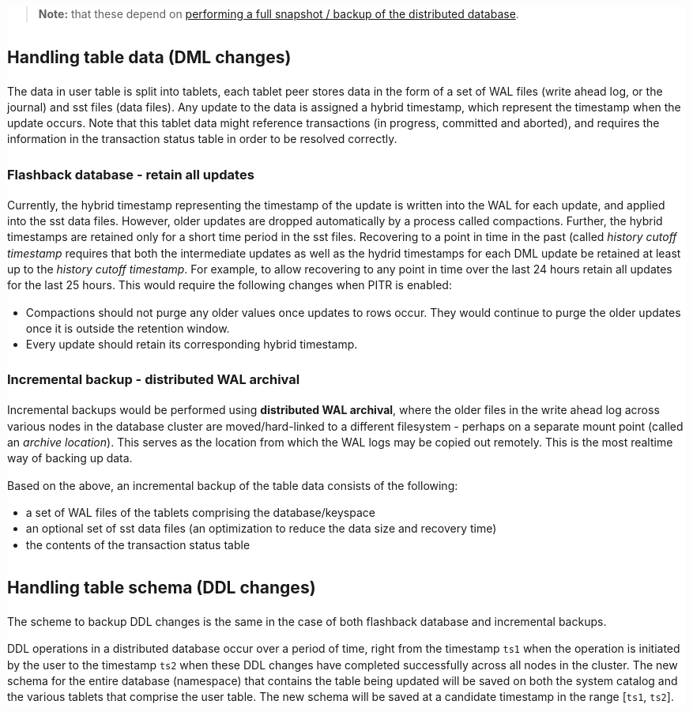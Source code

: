 > **Note:** that these depend on [performing a full snapshot / backup of the distributed database](https://github.com/yugabyte/yugabyte-db/blob/master/architecture/design/distributed-backup-and-restore.md).



## Handling table data (DML changes)

The data in user table is split into tablets, each tablet peer stores data in the form of a set of WAL files (write ahead log, or the journal) and sst files (data files). Any update to the data is assigned a hybrid timestamp, which represent the timestamp when the update occurs. Note that this tablet data might reference transactions (in progress, committed and aborted), and requires the information in the transaction status table in order to be resolved correctly.

### Flashback database - retain all updates

Currently, the hybrid timestamp representing the timestamp of the update is written into the WAL for each update, and applied into the sst data files. However, older updates are dropped automatically by a process called compactions. Further, the hybrid timestamps are retained only for a short time period in the sst files. Recovering to a point in time in the past (called *history cutoff timestamp* requires that both the intermediate updates as well as the hydrid timestamps for each DML update be retained at least up to the *history cutoff timestamp*. For example, to allow recovering to any point in time over the last 24 hours retain all updates for the last 25 hours. This would require the following changes when PITR is enabled:
* Compactions should not purge any older values once updates to rows occur. They would continue to purge the older updates once it is outside the retention window.
* Every update should retain its corresponding hybrid timestamp.

### Incremental backup - distributed WAL archival

Incremental backups would be performed using **distributed WAL archival**, where the older files in the write ahead log across various nodes in the database cluster are moved/hard-linked to a different filesystem - perhaps on a separate mount point (called an *archive location*). This serves as the location from which the WAL logs may be copied out remotely. This is the most realtime way of backing up data.

Based on the above, an incremental backup of the table data consists of the following:
* a set of WAL files of the tablets comprising the database/keyspace
* an optional set of sst data files (an optimization to reduce the data size and recovery time)
* the contents of the transaction status table


## Handling table schema (DDL changes)

The scheme to backup DDL changes is the same in the case of both flashback database and incremental backups.

DDL operations in a distributed database occur over a period of time, right from the timestamp `ts1` when the operation is initiated by the user to the timestamp `ts2` when these DDL changes have completed successfully across all nodes in the cluster. The new schema for the entire database (namespace) that contains the table being updated will be saved on both the system catalog and the various tablets that comprise the user table. The new schema will be saved at a candidate timestamp in the range [`ts1`, `ts2`]. 
